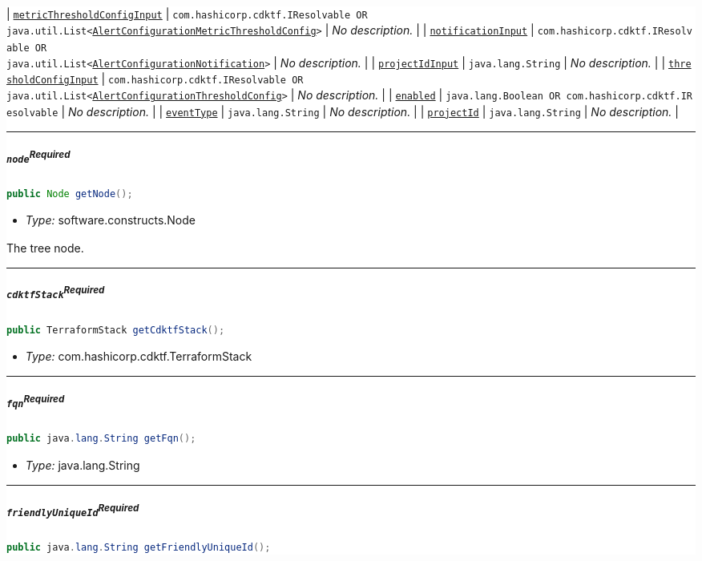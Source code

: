 | <code><a href="#@cdktf/provider-mongodbatlas.alertConfiguration.AlertConfiguration.property.metricThresholdConfigInput">metricThresholdConfigInput</a></code> | <code>com.hashicorp.cdktf.IResolvable OR java.util.List<<a href="#@cdktf/provider-mongodbatlas.alertConfiguration.AlertConfigurationMetricThresholdConfig">AlertConfigurationMetricThresholdConfig</a>></code> | *No description.* |
| <code><a href="#@cdktf/provider-mongodbatlas.alertConfiguration.AlertConfiguration.property.notificationInput">notificationInput</a></code> | <code>com.hashicorp.cdktf.IResolvable OR java.util.List<<a href="#@cdktf/provider-mongodbatlas.alertConfiguration.AlertConfigurationNotification">AlertConfigurationNotification</a>></code> | *No description.* |
| <code><a href="#@cdktf/provider-mongodbatlas.alertConfiguration.AlertConfiguration.property.projectIdInput">projectIdInput</a></code> | <code>java.lang.String</code> | *No description.* |
| <code><a href="#@cdktf/provider-mongodbatlas.alertConfiguration.AlertConfiguration.property.thresholdConfigInput">thresholdConfigInput</a></code> | <code>com.hashicorp.cdktf.IResolvable OR java.util.List<<a href="#@cdktf/provider-mongodbatlas.alertConfiguration.AlertConfigurationThresholdConfig">AlertConfigurationThresholdConfig</a>></code> | *No description.* |
| <code><a href="#@cdktf/provider-mongodbatlas.alertConfiguration.AlertConfiguration.property.enabled">enabled</a></code> | <code>java.lang.Boolean OR com.hashicorp.cdktf.IResolvable</code> | *No description.* |
| <code><a href="#@cdktf/provider-mongodbatlas.alertConfiguration.AlertConfiguration.property.eventType">eventType</a></code> | <code>java.lang.String</code> | *No description.* |
| <code><a href="#@cdktf/provider-mongodbatlas.alertConfiguration.AlertConfiguration.property.projectId">projectId</a></code> | <code>java.lang.String</code> | *No description.* |

---

##### `node`<sup>Required</sup> <a name="node" id="@cdktf/provider-mongodbatlas.alertConfiguration.AlertConfiguration.property.node"></a>

```java
public Node getNode();
```

- *Type:* software.constructs.Node

The tree node.

---

##### `cdktfStack`<sup>Required</sup> <a name="cdktfStack" id="@cdktf/provider-mongodbatlas.alertConfiguration.AlertConfiguration.property.cdktfStack"></a>

```java
public TerraformStack getCdktfStack();
```

- *Type:* com.hashicorp.cdktf.TerraformStack

---

##### `fqn`<sup>Required</sup> <a name="fqn" id="@cdktf/provider-mongodbatlas.alertConfiguration.AlertConfiguration.property.fqn"></a>

```java
public java.lang.String getFqn();
```

- *Type:* java.lang.String

---

##### `friendlyUniqueId`<sup>Required</sup> <a name="friendlyUniqueId" id="@cdktf/provider-mongodbatlas.alertConfiguration.AlertConfiguration.property.friendlyUniqueId"></a>

```java
public java.lang.String getFriendlyUniqueId();
```
